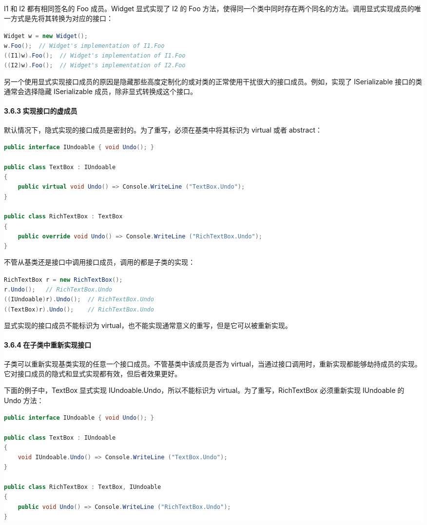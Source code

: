 I1 和 I2 都有相同签名的 Foo 成员。Widget 显式实现了 I2 的 Foo 方法，使得同一个类中同时存在两个同名的方法。调用显式实现成员的唯一方式是先将其转换为对应的接口：

```cs
Widget w = new Widget();
w.Foo();  // Widget's implementation of I1.Foo
((I1)w).Foo();  // Widget's implementation of I1.Foo
((I2)w).Foo();  // Widget's implementation of I2.Foo
```

另一个使用显式实现接口成员的原因是隐藏那些高度定制化的或对类的正常使用干扰很大的接口成员。例如，实现了 ISerializable 接口的类通常会选择隐藏 ISerializable 成员，除非显式转换成这个接口。

#### 3.6.3 实现接口的虚成员

默认情况下，隐式实现的接口成员是密封的。为了重写，必须在基类中将其标识为 virtual 或者 abstract：

```cs
public interface IUndoable { void Undo(); }

public class TextBox : IUndoable
{ 
    public virtual void Undo() => Console.WriteLine ("TextBox.Undo");
}

public class RichTextBox : TextBox
{ 
    public override void Undo() => Console.WriteLine ("RichTextBox.Undo");
}
```

不管从基类还是接口中调用接口成员，调用的都是子类的实现：

```cs
RichTextBox r = new RichTextBox();
r.Undo();   // RichTextBox.Undo
((IUndoable)r).Undo();  // RichTextBox.Undo
((TextBox)r).Undo();    // RichTextBox.Undo
```

显式实现的接口成员不能标识为 virtual，也不能实现通常意义的重写，但是它可以被重新实现。

#### 3.6.4 在子类中重新实现接口

子类可以重新实现基类实现的任意一个接口成员。不管基类中该成员是否为 virtual，当通过接口调用时，重新实现都能够劫持成员的实现。它对接口成员的隐式和显式实现都有效，但后者效果更好。

下面的例子中，TextBox 显式实现 IUndoable.Undo，所以不能标识为 virtual。为了重写，RichTextBox 必须重新实现 IUndoable 的 Undo 方法：

```cs
public interface IUndoable { void Undo(); }

public class TextBox : IUndoable
{ 
    void IUndoable.Undo() => Console.WriteLine ("TextBox.Undo");
}

public class RichTextBox : TextBox, IUndoable
{
    public void Undo() => Console.WriteLine ("RichTextBox.Undo");
}
```
